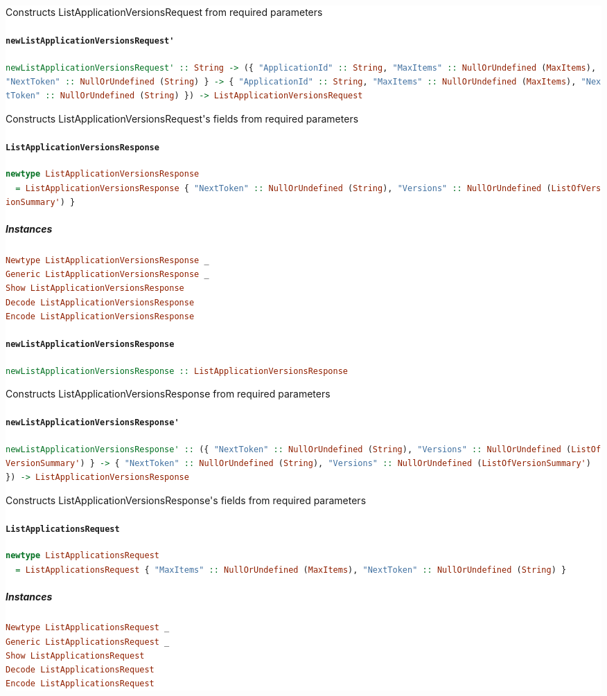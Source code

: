 Constructs ListApplicationVersionsRequest from required parameters

#### `newListApplicationVersionsRequest'`

``` purescript
newListApplicationVersionsRequest' :: String -> ({ "ApplicationId" :: String, "MaxItems" :: NullOrUndefined (MaxItems), "NextToken" :: NullOrUndefined (String) } -> { "ApplicationId" :: String, "MaxItems" :: NullOrUndefined (MaxItems), "NextToken" :: NullOrUndefined (String) }) -> ListApplicationVersionsRequest
```

Constructs ListApplicationVersionsRequest's fields from required parameters

#### `ListApplicationVersionsResponse`

``` purescript
newtype ListApplicationVersionsResponse
  = ListApplicationVersionsResponse { "NextToken" :: NullOrUndefined (String), "Versions" :: NullOrUndefined (ListOfVersionSummary') }
```

##### Instances
``` purescript
Newtype ListApplicationVersionsResponse _
Generic ListApplicationVersionsResponse _
Show ListApplicationVersionsResponse
Decode ListApplicationVersionsResponse
Encode ListApplicationVersionsResponse
```

#### `newListApplicationVersionsResponse`

``` purescript
newListApplicationVersionsResponse :: ListApplicationVersionsResponse
```

Constructs ListApplicationVersionsResponse from required parameters

#### `newListApplicationVersionsResponse'`

``` purescript
newListApplicationVersionsResponse' :: ({ "NextToken" :: NullOrUndefined (String), "Versions" :: NullOrUndefined (ListOfVersionSummary') } -> { "NextToken" :: NullOrUndefined (String), "Versions" :: NullOrUndefined (ListOfVersionSummary') }) -> ListApplicationVersionsResponse
```

Constructs ListApplicationVersionsResponse's fields from required parameters

#### `ListApplicationsRequest`

``` purescript
newtype ListApplicationsRequest
  = ListApplicationsRequest { "MaxItems" :: NullOrUndefined (MaxItems), "NextToken" :: NullOrUndefined (String) }
```

##### Instances
``` purescript
Newtype ListApplicationsRequest _
Generic ListApplicationsRequest _
Show ListApplicationsRequest
Decode ListApplicationsRequest
Encode ListApplicationsRequest
```
